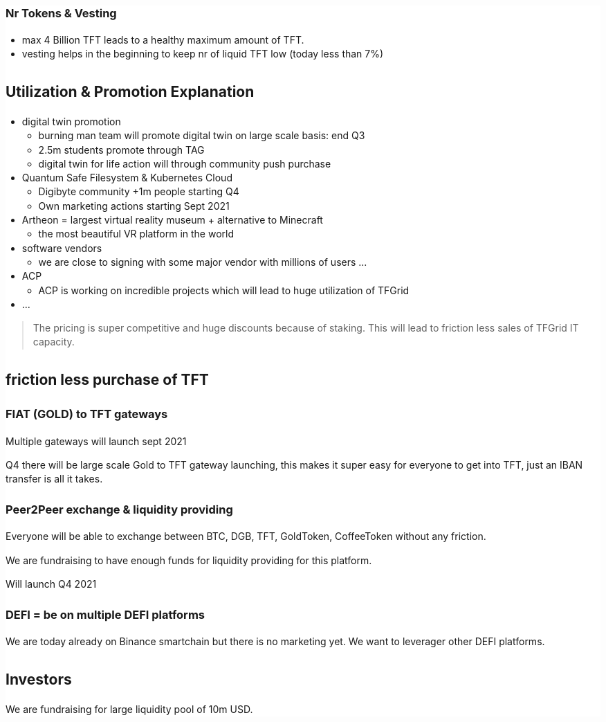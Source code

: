 
### Nr Tokens & Vesting

- max 4 Billion TFT leads to a healthy maximum amount of TFT.
- vesting helps in the beginning to keep nr of liquid TFT low (today less than 7%)

## Utilization & Promotion Explanation

- digital twin promotion
  - burning man team will promote digital twin on large scale basis: end Q3
  - 2.5m students promote through TAG
  - digital twin for life action will through community push purchase
- Quantum Safe Filesystem & Kubernetes Cloud
  - Digibyte community +1m people starting Q4
  - Own marketing actions starting Sept 2021
- Artheon = largest virtual reality museum + alternative to Minecraft
  - the most beautiful VR platform in the world
- software vendors
  - we are close to signing with some major vendor with millions of users ...
- ACP
  - ACP is working on incredible projects which will lead to huge utilization of TFGrid
- ...

> The pricing is super competitive and huge discounts because of staking. This will lead to friction less sales of TFGrid IT capacity.

## friction less purchase of TFT

### FIAT (GOLD) to TFT gateways

Multiple gateways will launch sept 2021

Q4 there will be large scale Gold to TFT gateway launching, this makes it super easy for everyone to get into TFT, just an IBAN transfer is all it takes.

### Peer2Peer exchange & liquidity providing

Everyone will be able to exchange between BTC, DGB, TFT, GoldToken, CoffeeToken without any friction.

We are fundraising to have enough funds for liquidity providing for this platform.

Will launch Q4 2021

### DEFI = be on multiple DEFI platforms

We are today already on Binance smartchain but there is no marketing yet.
We want to leverager other DEFI platforms.


## Investors

We are fundraising for large liquidity pool of 10m USD.
